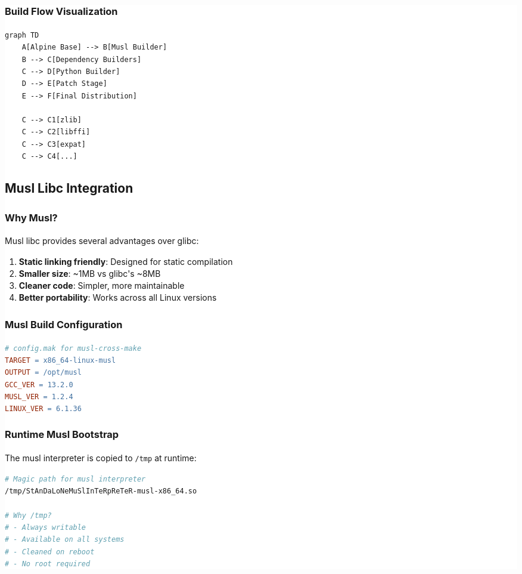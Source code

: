 ### Build Flow Visualization

```mermaid
graph TD
    A[Alpine Base] --> B[Musl Builder]
    B --> C[Dependency Builders]
    C --> D[Python Builder]
    D --> E[Patch Stage]
    E --> F[Final Distribution]

    C --> C1[zlib]
    C --> C2[libffi]
    C --> C3[expat]
    C --> C4[...]
```

## Musl Libc Integration

### Why Musl?

Musl libc provides several advantages over glibc:

1. **Static linking friendly**: Designed for static compilation
2. **Smaller size**: ~1MB vs glibc's ~8MB
3. **Cleaner code**: Simpler, more maintainable
4. **Better portability**: Works across all Linux versions

### Musl Build Configuration

```makefile
# config.mak for musl-cross-make
TARGET = x86_64-linux-musl
OUTPUT = /opt/musl
GCC_VER = 13.2.0
MUSL_VER = 1.2.4
LINUX_VER = 6.1.36
```

### Runtime Musl Bootstrap

The musl interpreter is copied to `/tmp` at runtime:

```bash
# Magic path for musl interpreter
/tmp/StAnDaLoNeMuSlInTeRpReTeR-musl-x86_64.so

# Why /tmp?
# - Always writable
# - Available on all systems
# - Cleaned on reboot
# - No root required
```
